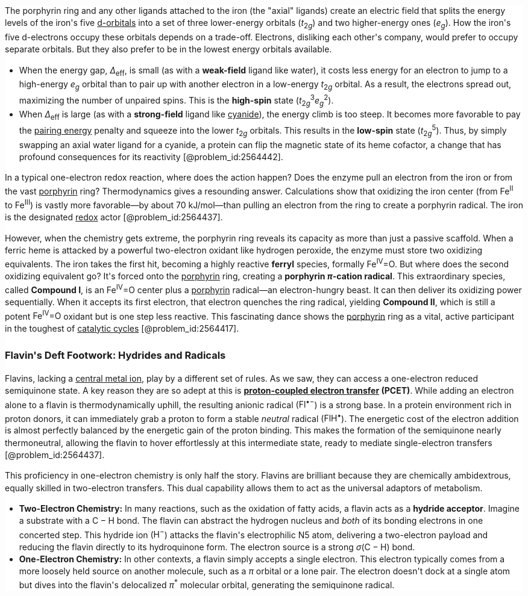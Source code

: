The porphyrin ring and any other ligands attached to the iron (the "axial" ligands) create an electric field that splits the energy levels of the iron's five [d-orbitals](@article_id:261298) into a set of three lower-energy orbitals ($t_{2g}$) and two higher-energy ones ($e_g$). How the iron's five d-electrons occupy these orbitals depends on a trade-off. Electrons, disliking each other's company, would prefer to occupy separate orbitals. But they also prefer to be in the lowest energy orbitals available.
*   When the energy gap, $\Delta_{\mathrm{eff}}$, is small (as with a **weak-field** ligand like water), it costs less energy for an electron to jump to a high-energy $e_g$ orbital than to pair up with another electron in a low-energy $t_{2g}$ orbital. As a result, the electrons spread out, maximizing the number of unpaired spins. This is the **high-spin** state ($t_{2g}^3 e_g^2$).
*   When $\Delta_{\mathrm{eff}}$ is large (as with a **strong-field** ligand like [cyanide](@article_id:153741)), the energy climb is too steep. It becomes more favorable to pay the [pairing energy](@article_id:155312) penalty and squeeze into the lower $t_{2g}$ orbitals. This results in the **low-spin** state ($t_{2g}^5$).
Thus, by simply swapping an axial water ligand for a cyanide, a protein can flip the magnetic state of its heme cofactor, a change that has profound consequences for its reactivity [@problem_id:2564442].

In a typical one-electron redox reaction, where does the action happen? Does the enzyme pull an electron from the iron or from the vast [porphyrin](@article_id:149296) ring? Thermodynamics gives a resounding answer. Calculations show that oxidizing the iron center (from $\text{Fe}^{\text{II}}$ to $\text{Fe}^{\text{III}}$) is vastly more favorable—by about $70 \text{ kJ/mol}$—than pulling an electron from the ring to create a porphyrin radical. The iron is the designated [redox](@article_id:137952) actor [@problem_id:2564437].

However, when the chemistry gets extreme, the porphyrin ring reveals its capacity as more than just a passive scaffold. When a ferric heme is attacked by a powerful two-electron oxidant like hydrogen peroxide, the enzyme must store two oxidizing equivalents. The iron takes the first hit, becoming a highly reactive **ferryl** species, formally $\text{Fe}^{\text{IV}}\text{=O}$. But where does the second oxidizing equivalent go? It's forced onto the [porphyrin](@article_id:149296) ring, creating a **porphyrin $\pi$-cation radical**. This extraordinary species, called **Compound I**, is an $\text{Fe}^{\text{IV}}\text{=O}$ center plus a [porphyrin](@article_id:149296) radical—an electron-hungry beast. It can then deliver its oxidizing power sequentially. When it accepts its first electron, that electron quenches the ring radical, yielding **Compound II**, which is still a potent $\text{Fe}^{\text{IV}}\text{=O}$ oxidant but is one step less reactive. This fascinating dance shows the [porphyrin](@article_id:149296) ring as a vital, active participant in the toughest of [catalytic cycles](@article_id:151051) [@problem_id:2564417].

### Flavin's Deft Footwork: Hydrides and Radicals

Flavins, lacking a [central metal ion](@article_id:139201), play by a different set of rules. As we saw, they can access a one-electron reduced semiquinone state. A key reason they are so adept at this is **[proton-coupled electron transfer](@article_id:154106) (PCET)**. While adding an electron alone to a flavin is thermodynamically uphill, the resulting anionic radical ($\text{Fl}^{\bullet -}$) is a strong base. In a protein environment rich in proton donors, it can immediately grab a proton to form a stable *neutral* radical ($\text{FlH}^{\bullet}$). The energetic cost of the electron addition is almost perfectly balanced by the energetic gain of the proton binding. This makes the formation of the semiquinone nearly thermoneutral, allowing the flavin to hover effortlessly at this intermediate state, ready to mediate single-electron transfers [@problem_id:2564437].

This proficiency in one-electron chemistry is only half the story. Flavins are brilliant because they are chemically ambidextrous, equally skilled in two-electron transfers. This dual capability allows them to act as the universal adaptors of metabolism.
*   **Two-Electron Chemistry:** In many reactions, such as the oxidation of fatty acids, a flavin acts as a **hydride acceptor**. Imagine a substrate with a $\mathrm{C-H}$ bond. The flavin can abstract the hydrogen nucleus and *both* of its bonding electrons in one concerted step. This hydride ion ($\mathrm{H}^-$) attacks the flavin's electrophilic N5 atom, delivering a two-electron payload and reducing the flavin directly to its hydroquinone form. The electron source is a strong $\sigma(\mathrm{C-H})$ bond.
*   **One-Electron Chemistry:** In other contexts, a flavin simply accepts a single electron. This electron typically comes from a more loosely held source on another molecule, such as a $\pi$ orbital or a lone pair. The electron doesn't dock at a single atom but dives into the flavin's delocalized $\pi^*$ molecular orbital, generating the semiquinone radical.
